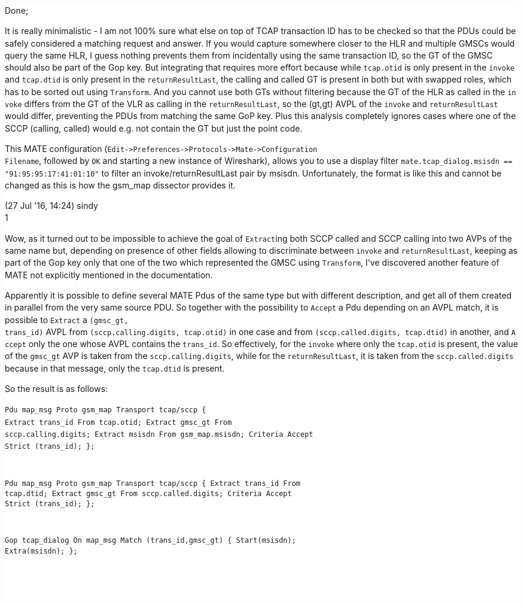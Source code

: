 Done;</code></pre><p>It is really minimalistic - I am not 100% sure what else on top of TCAP transaction ID has to be checked so that the PDUs could be safely considered a matching request and answer. If you would capture somewhere closer to the HLR and multiple GMSCs would query the same HLR, I guess nothing prevents them from incidentally using the same transaction ID, so the GT of the GMSC should also be part of the Gop key. But integrating that requires more effort because while <code>tcap.otid</code> is only present in the <code>invoke</code> and <code>tcap.dtid</code> is only present in the <code>returnResultLast</code>, the calling and called GT is present in both but with swapped roles, which has to be sorted out using <code>Transform</code>. And you cannot use both GTs without filtering because the GT of the HLR as called in the <code>invoke</code> differs from the GT of the VLR as calling in the <code>returnResultLast</code>, so the (gt,gt) AVPL of the <code>invoke</code> and <code>returnResultLast</code> would differ, preventing the PDUs from matching the same GoP key. Plus this analysis completely ignores cases where one of the SCCP (calling, called) would e.g. not contain the GT but just the point code.</p><p>This MATE configuration (<code>Edit-&gt;Preferences-&gt;Protocols-&gt;Mate-&gt;Configuration Filename</code>, followed by <code>OK</code> and starting a new instance of Wireshark), allows you to use a display filter <code>mate.tcap_dialog.msisdn == "91:95:95:17:41:01:10"</code> to filter an invoke/returnResultLast pair by msisdn. Unfortunately, the format is like this and cannot be changed as this is how the gsm_map dissector provides it.</p></div><div id="comment-54381-info" class="comment-info"><span class="comment-age">(27 Jul '16, 14:24)</span> <span class="comment-user userinfo">sindy</span></div></div><span id="54383"></span><div id="comment-54383" class="comment"><div id="post-54383-score" class="comment-score">1</div><div class="comment-text"><p>Wow, as it turned out to be impossible to achieve the goal of <code>Extract</code>ing both SCCP called and SCCP calling into two AVPs of the same name but, depending on presence of other fields allowing to discriminate between <code>invoke</code> and <code>returnResultLast</code>, keeping as part of the Gop key only that one of the two which represented the GMSC using <code>Transform</code>, I've discovered another feature of MATE not explicitly mentioned in the documentation.</p><p>Apparently it is possible to define several MATE Pdus of the same type but with different description, and get all of them created in parallel from the very same source PDU. So together with the possibility to <code>Accept</code> a Pdu depending on an AVPL match, it is possible to <code>Extract</code> a <code>(gmsc_gt, trans_id)</code> AVPL from <code>(sccp.calling.digits, tcap.otid)</code> in one case and from <code>(sccp.called.digits, tcap.dtid)</code> in another, and <code>Accept</code> only the one whose AVPL contains the <code>trans_id</code>. So effectively, for the <code>invoke</code> where only the <code>tcap.otid</code> is present, the value of the <code>gmsc_gt</code> AVP is taken from the <code>sccp.calling.digits</code>, while for the <code>returnResultLast</code>, it is taken from the <code>sccp.called.digits</code> because in that message, only the <code>tcap.dtid</code> is present.</p><p>So the result is as follows:</p><pre><code>Pdu map_msg Proto gsm_map Transport tcap/sccp {
    Extract trans_id From tcap.otid;
    Extract gmsc_gt From sccp.calling.digits;
    Extract msisdn From gsm_map.msisdn;
    Criteria Accept Strict (trans_id);
};

Pdu map_msg Proto gsm_map Transport tcap/sccp {
    Extract trans_id From tcap.dtid;
    Extract gmsc_gt From sccp.called.digits;
    Criteria Accept Strict (trans_id);
};

Gop tcap_dialog On map_msg Match (trans_id,gmsc_gt) {
    Start(msisdn);
    Extra(msisdn);
};
